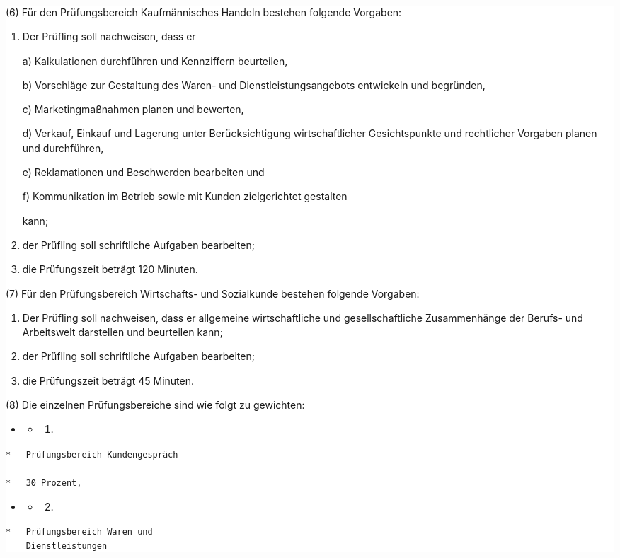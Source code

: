 


(6) Für den Prüfungsbereich Kaufmännisches Handeln bestehen folgende
Vorgaben:

1.  Der Prüfling soll nachweisen, dass er

    a)  Kalkulationen durchführen und Kennziffern beurteilen,


    b)  Vorschläge zur Gestaltung des Waren- und Dienstleistungsangebots
        entwickeln und begründen,


    c)  Marketingmaßnahmen planen und bewerten,


    d)  Verkauf, Einkauf und Lagerung unter Berücksichtigung wirtschaftlicher
        Gesichtspunkte und rechtlicher Vorgaben planen und durchführen,


    e)  Reklamationen und Beschwerden bearbeiten und


    f)  Kommunikation im Betrieb sowie mit Kunden zielgerichtet gestalten



    kann;


2.  der Prüfling soll schriftliche Aufgaben bearbeiten;


3.  die Prüfungszeit beträgt 120 Minuten.




(7) Für den Prüfungsbereich Wirtschafts- und Sozialkunde bestehen
folgende Vorgaben:

1.  Der Prüfling soll nachweisen, dass er allgemeine wirtschaftliche und
    gesellschaftliche Zusammenhänge der Berufs- und Arbeitswelt darstellen
    und beurteilen kann;


2.  der Prüfling soll schriftliche Aufgaben bearbeiten;


3.  die Prüfungszeit beträgt 45 Minuten.




(8) Die einzelnen Prüfungsbereiche sind wie folgt zu gewichten:

*    *   1.

    *   Prüfungsbereich Kundengespräch

    *   30 Prozent,


*    *   2.

    *   Prüfungsbereich Waren und
        Dienstleistungen
